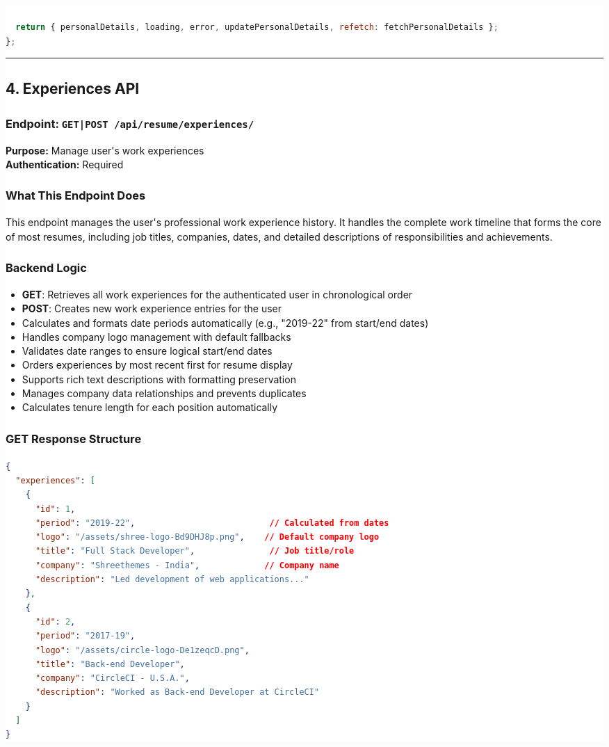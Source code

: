 ```javascript

  return { personalDetails, loading, error, updatePersonalDetails, refetch: fetchPersonalDetails };
};
```

---

## 4. Experiences API

### Endpoint: `GET|POST /api/resume/experiences/`
**Purpose:** Manage user's work experiences  
**Authentication:** Required

### What This Endpoint Does
This endpoint manages the user's professional work experience history. It handles the complete work timeline that forms the core of most resumes, including job titles, companies, dates, and detailed descriptions of responsibilities and achievements.

### Backend Logic
- **GET**: Retrieves all work experiences for the authenticated user in chronological order
- **POST**: Creates new work experience entries for the user
- Calculates and formats date periods automatically (e.g., "2019-22" from start/end dates)
- Handles company logo management with default fallbacks
- Validates date ranges to ensure logical start/end dates
- Orders experiences by most recent first for resume display
- Supports rich text descriptions with formatting preservation
- Manages company data relationships and prevents duplicates
- Calculates tenure length for each position automatically

### GET Response Structure
```json
{
  "experiences": [
    {
      "id": 1,
      "period": "2019-22",                           // Calculated from dates
      "logo": "/assets/shree-logo-Bd9DHJ8p.png",    // Default company logo
      "title": "Full Stack Developer",               // Job title/role
      "company": "Shreethemes - India",             // Company name
      "description": "Led development of web applications..."
    },
    {
      "id": 2,
      "period": "2017-19",
      "logo": "/assets/circle-logo-De1zeqcD.png", 
      "title": "Back-end Developer",
      "company": "CircleCI - U.S.A.",
      "description": "Worked as Back-end Developer at CircleCI"
    }
  ]
}
```
